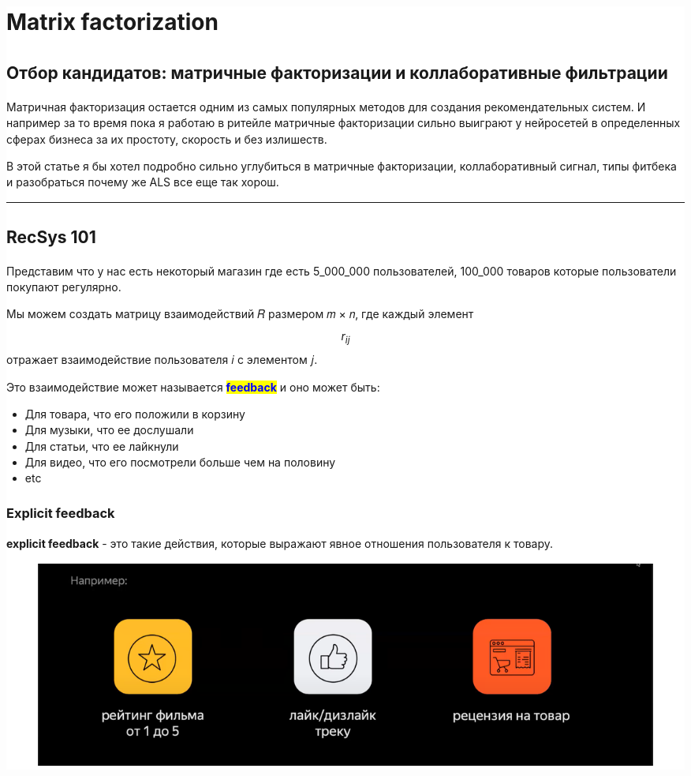 # Matrix factorization

## Отбор кандидатов: матричные факторизации и коллаборативные фильтрации

Матричная факторизация остается одним из самых популярных методов для создания рекомендательных систем. И например за то время пока я работаю в ритейле матричные факторизации сильно выиграют у нейросетей в определенных сферах бизнеса за их простоту, скорость и без излишеств.&#x20;

В этой статье я бы хотел подробно сильно углубиться в матричные факторизации, коллаборативный сигнал, типы фитбека и разобраться почему же ALS все еще так хорош.

***

## RecSys 101

Представим что у нас есть некоторый магазин где есть 5\_000\_000 пользователей, 100\_000 товаров которые пользователи покупают регулярно.&#x20;

Мы можем создать матрицу взаимодействий 𝑅 размером 𝑚 × 𝑛, где каждый элемент $$r_{ij}$$​ отражает взаимодействие пользователя 𝑖 с элементом 𝑗.&#x20;

Это взаимодействие может называется <mark style="color:blue;">**feedback**</mark> и оно может быть:

* Для товара, что его положили в корзину
* Для музыки, что ее дослушали
* Для статьи, что ее лайкнули
* Для видео, что его посмотрели больше чем на половину
* etc

### Explicit feedback

**explicit feedback** - это такие действия, которые выражают явное отношения пользователя к товару.&#x20;

<figure><img src="../../../.gitbook/assets/image.png" alt=""><figcaption></figcaption></figure>
